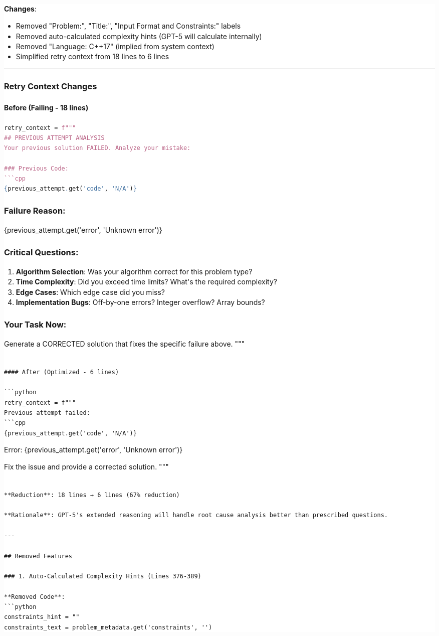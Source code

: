 **Changes**:
- Removed "Problem:", "Title:", "Input Format and Constraints:" labels
- Removed auto-calculated complexity hints (GPT-5 will calculate internally)
- Removed "Language: C++17" (implied from system context)
- Simplified retry context from 18 lines to 6 lines

---

### Retry Context Changes

#### Before (Failing - 18 lines)

```python
retry_context = f"""
## PREVIOUS ATTEMPT ANALYSIS
Your previous solution FAILED. Analyze your mistake:

### Previous Code:
```cpp
{previous_attempt.get('code', 'N/A')}
```

### Failure Reason:
{previous_attempt.get('error', 'Unknown error')}

### Critical Questions:
1. **Algorithm Selection**: Was your algorithm correct for this problem type?
2. **Time Complexity**: Did you exceed time limits? What's the required complexity?
3. **Edge Cases**: Which edge case did you miss?
4. **Implementation Bugs**: Off-by-one errors? Integer overflow? Array bounds?

### Your Task Now:
Generate a CORRECTED solution that fixes the specific failure above.
"""
```

#### After (Optimized - 6 lines)

```python
retry_context = f"""
Previous attempt failed:
```cpp
{previous_attempt.get('code', 'N/A')}
```

Error: {previous_attempt.get('error', 'Unknown error')}

Fix the issue and provide a corrected solution.
"""
```

**Reduction**: 18 lines → 6 lines (67% reduction)

**Rationale**: GPT-5's extended reasoning will handle root cause analysis better than prescribed questions.

---

## Removed Features

### 1. Auto-Calculated Complexity Hints (Lines 376-389)

**Removed Code**:
```python
constraints_hint = ""
constraints_text = problem_metadata.get('constraints', '')
```